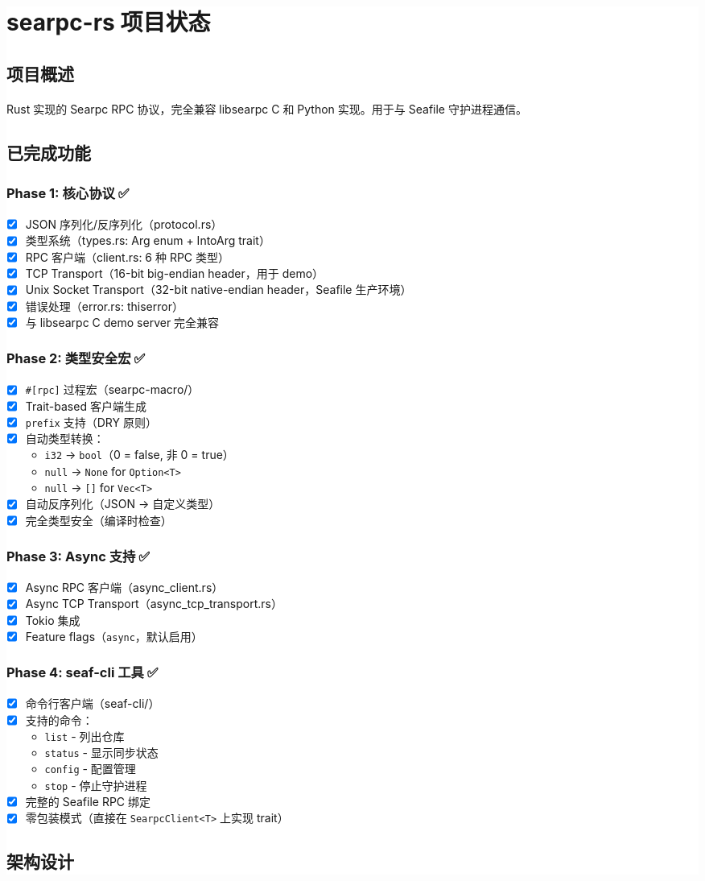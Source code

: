 # searpc-rs 项目状态

## 项目概述

Rust 实现的 Searpc RPC 协议，完全兼容 libsearpc C 和 Python 实现。用于与 Seafile 守护进程通信。

## 已完成功能

### Phase 1: 核心协议 ✅

- [x] JSON 序列化/反序列化（protocol.rs）
- [x] 类型系统（types.rs: Arg enum + IntoArg trait）
- [x] RPC 客户端（client.rs: 6 种 RPC 类型）
- [x] TCP Transport（16-bit big-endian header，用于 demo）
- [x] Unix Socket Transport（32-bit native-endian header，Seafile 生产环境）
- [x] 错误处理（error.rs: thiserror）
- [x] 与 libsearpc C demo server 完全兼容

### Phase 2: 类型安全宏 ✅

- [x] `#[rpc]` 过程宏（searpc-macro/）
- [x] Trait-based 客户端生成
- [x] `prefix` 支持（DRY 原则）
- [x] 自动类型转换：
  - `i32` → `bool`（0 = false, 非 0 = true）
  - `null` → `None` for `Option<T>`
  - `null` → `[]` for `Vec<T>`
- [x] 自动反序列化（JSON → 自定义类型）
- [x] 完全类型安全（编译时检查）

### Phase 3: Async 支持 ✅

- [x] Async RPC 客户端（async_client.rs）
- [x] Async TCP Transport（async_tcp_transport.rs）
- [x] Tokio 集成
- [x] Feature flags（`async`，默认启用）

### Phase 4: seaf-cli 工具 ✅

- [x] 命令行客户端（seaf-cli/）
- [x] 支持的命令：
  - `list` - 列出仓库
  - `status` - 显示同步状态
  - `config` - 配置管理
  - `stop` - 停止守护进程
- [x] 完整的 Seafile RPC 绑定
- [x] 零包装模式（直接在 `SearpcClient<T>` 上实现 trait）

## 架构设计
